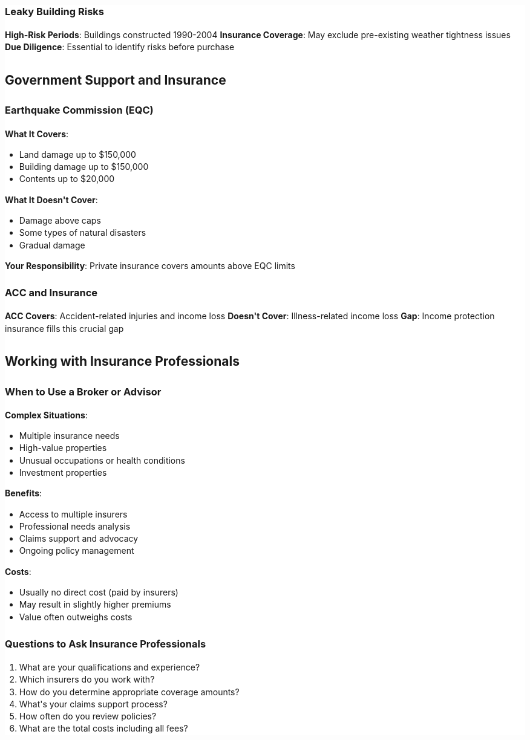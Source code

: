 ### Leaky Building Risks
**High-Risk Periods**: Buildings constructed 1990-2004
**Insurance Coverage**: May exclude pre-existing weather tightness issues
**Due Diligence**: Essential to identify risks before purchase

## Government Support and Insurance

### Earthquake Commission (EQC)
**What It Covers**:
- Land damage up to $150,000
- Building damage up to $150,000
- Contents up to $20,000

**What It Doesn't Cover**:
- Damage above caps
- Some types of natural disasters
- Gradual damage

**Your Responsibility**: Private insurance covers amounts above EQC limits

### ACC and Insurance
**ACC Covers**: Accident-related injuries and income loss
**Doesn't Cover**: Illness-related income loss
**Gap**: Income protection insurance fills this crucial gap

## Working with Insurance Professionals

### When to Use a Broker or Advisor

**Complex Situations**:
- Multiple insurance needs
- High-value properties
- Unusual occupations or health conditions
- Investment properties

**Benefits**:
- Access to multiple insurers
- Professional needs analysis
- Claims support and advocacy
- Ongoing policy management

**Costs**:
- Usually no direct cost (paid by insurers)
- May result in slightly higher premiums
- Value often outweighs costs

### Questions to Ask Insurance Professionals

1. What are your qualifications and experience?
2. Which insurers do you work with?
3. How do you determine appropriate coverage amounts?
4. What's your claims support process?
5. How often do you review policies?
6. What are the total costs including all fees?
